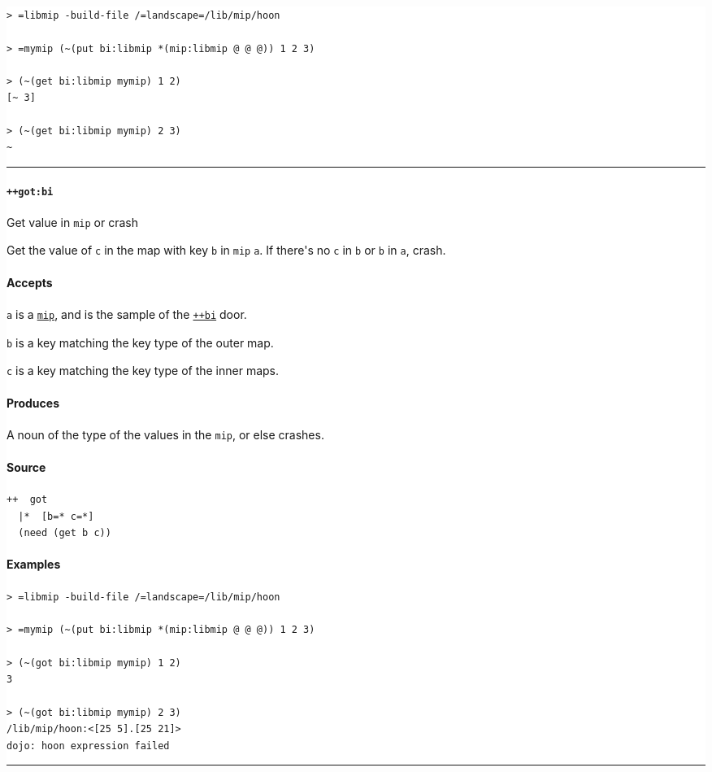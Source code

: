 ```
> =libmip -build-file /=landscape=/lib/mip/hoon

> =mymip (~(put bi:libmip *(mip:libmip @ @ @)) 1 2 3)

> (~(get bi:libmip mymip) 1 2)
[~ 3]

> (~(get bi:libmip mymip) 2 3)
~
```

---

#### `++got:bi`

Get value in `mip` or crash

Get the value of `c` in the map with key `b` in `mip` `a`. If there's no `c` in `b` or `b` in `a`, crash.

#### Accepts

`a` is a [`mip`](#mip), and is the sample of the [`++bi`](#bi) door.

`b` is a key matching the key type of the outer map.

`c` is a key matching the key type of the inner maps.

#### Produces

A noun of the type of the values in the `mip`, or else crashes.

#### Source

```hoon
++  got
  |*  [b=* c=*]
  (need (get b c))
```

#### Examples

```
> =libmip -build-file /=landscape=/lib/mip/hoon

> =mymip (~(put bi:libmip *(mip:libmip @ @ @)) 1 2 3)

> (~(got bi:libmip mymip) 1 2)
3

> (~(got bi:libmip mymip) 2 3)
/lib/mip/hoon:<[25 5].[25 21]>
dojo: hoon expression failed
```

---
